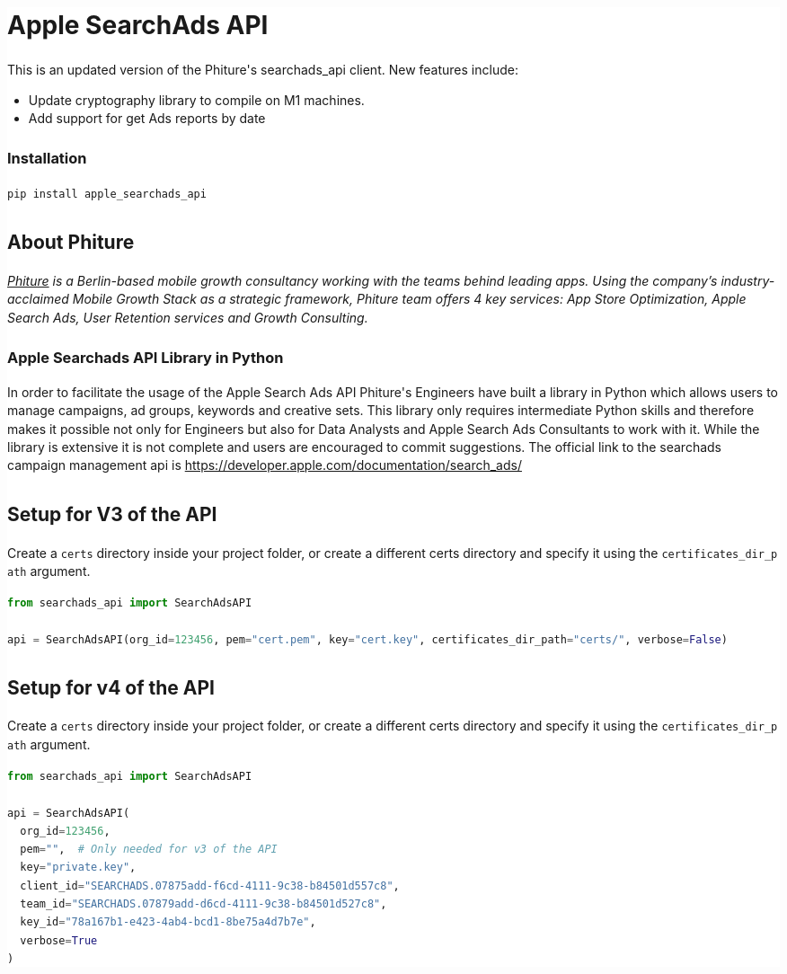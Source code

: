 # Apple SearchAds API

This is an updated version of the Phiture's searchads_api client.
New features include:
- Update cryptography library to compile on M1 machines.
- Add support for get Ads reports by date

### Installation

```shell
pip install apple_searchads_api
```

## About Phiture

_[Phiture](http://phiture.com) is a Berlin-based mobile growth consultancy working with the teams behind leading apps. Using the company’s industry-acclaimed Mobile Growth Stack as a strategic framework, Phiture team offers 4 key services: App Store Optimization, Apple Search Ads, User Retention services and Growth Consulting._

### Apple Searchads API Library in Python

In order to facilitate the usage of the Apple Search Ads API Phiture's Engineers have built a library in Python which allows users to manage campaigns, ad groups, keywords and creative sets. This library only requires intermediate Python skills and therefore makes it possible not only for Engineers but also for Data Analysts and Apple Search Ads Consultants to work with it.  While the library is extensive it is not complete and users are encouraged to commit suggestions.
The official link to the searchads campaign management api is https://developer.apple.com/documentation/search_ads/

## Setup for V3 of the API

Create a `certs` directory inside your project folder, or create a different certs directory and specify it using the
`certificates_dir_path` argument.

```python
from searchads_api import SearchAdsAPI

api = SearchAdsAPI(org_id=123456, pem="cert.pem", key="cert.key", certificates_dir_path="certs/", verbose=False)
```

## Setup for v4 of the API

Create a `certs` directory inside your project folder, or create a different certs directory and specify it using the
`certificates_dir_path` argument.

```python
from searchads_api import SearchAdsAPI

api = SearchAdsAPI(
  org_id=123456,
  pem="",  # Only needed for v3 of the API
  key="private.key",
  client_id="SEARCHADS.07875add-f6cd-4111-9c38-b84501d557c8",
  team_id="SEARCHADS.07879add-d6cd-4111-9c38-b84501d527c8",
  key_id="78a167b1-e423-4ab4-bcd1-8be75a4d7b7e",
  verbose=True
)
```
